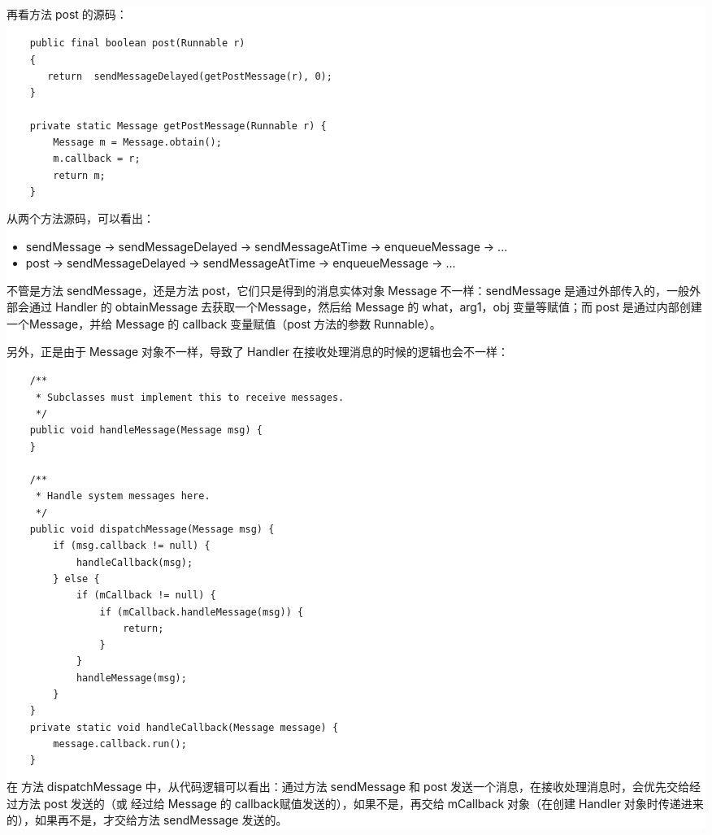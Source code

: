 再看方法 post  的源码：

```
    public final boolean post(Runnable r)
    {
       return  sendMessageDelayed(getPostMessage(r), 0);
    }

    private static Message getPostMessage(Runnable r) {
        Message m = Message.obtain();
        m.callback = r;
        return m;
    }
```

从两个方法源码，可以看出：

- sendMessage &rarr; sendMessageDelayed &rarr; sendMessageAtTime &rarr; enqueueMessage &rarr; ...
- post &rarr; sendMessageDelayed &rarr; sendMessageAtTime &rarr; enqueueMessage &rarr; ...

不管是方法 sendMessage，还是方法 post，它们只是得到的消息实体对象 Message 不一样：sendMessage 是通过外部传入的，一般外部会通过 Handler 的 obtainMessage 去获取一个Message，然后给 Message 的 what，arg1，obj 变量等赋值；而 post 是通过内部创建一个Message，并给 Message 的 callback 变量赋值（post 方法的参数 Runnable）。

另外，正是由于 Message 对象不一样，导致了 Handler 在接收处理消息的时候的逻辑也会不一样：

```
    /**
     * Subclasses must implement this to receive messages.
     */
    public void handleMessage(Message msg) {
    }

    /**
     * Handle system messages here.
     */
    public void dispatchMessage(Message msg) {
        if (msg.callback != null) {
            handleCallback(msg);
        } else {
            if (mCallback != null) {
                if (mCallback.handleMessage(msg)) {
                    return;
                }
            }
            handleMessage(msg);
        }
    }
    private static void handleCallback(Message message) {
        message.callback.run();
    }
```

在 方法 dispatchMessage 中，从代码逻辑可以看出：通过方法 sendMessage  和 post 发送一个消息，在接收处理消息时，会优先交给经过方法 post 发送的（或 经过给 Message 的 callback赋值发送的），如果不是，再交给 mCallback 对象（在创建 Handler 对象时传递进来的），如果再不是，才交给方法 sendMessage 发送的。
